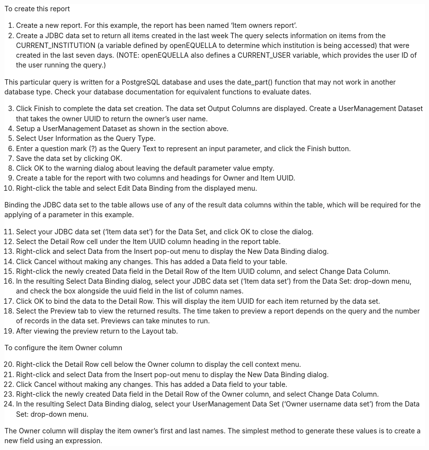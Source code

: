 To create this report
1. Create a new report. For this example, the report has been named ‘Item owners report’.
2. Create a JDBC data set to return all items created in the last week 
The query selects information on items from the CURRENT_INSTITUTION (a variable defined by openEQUELLA to determine which institution is being accessed) that were created in the last seven days. (NOTE: openEQUELLA also defines a CURRENT_USER variable, which provides the user ID of the user running the query.) 

This particular query is written for a PostgreSQL database and uses the date_part() function that may not work in another database type. Check your database documentation for equivalent functions to evaluate dates.

3. Click Finish to complete the data set creation. The data set Output Columns are displayed. 
Create a UserManagement Dataset that takes the owner UUID to return the owner’s user name.
4. Setup a UserManagement Dataset as shown in the section above.
5. Select User Information as the Query Type.
6. Enter a question mark (?) as the Query Text to represent an input parameter, and click the Finish button.
7. Save the data set by clicking OK.
8. Click OK  to the warning dialog about leaving the default parameter value empty.
9. Create a table for the report with two columns and headings for Owner and Item UUID.
10. Right-click the table and select Edit Data Binding from the displayed menu. 

Binding the JDBC data set to the table allows use of any of the result data columns within the table, which will be required for the applying of a parameter in this example.

11. Select your JDBC data set (‘Item data set’) for the Data Set, and click OK to close the dialog.
12. Select the Detail Row cell under the Item UUID column heading in the report table.
13. Right-click and select Data from the Insert pop-out menu to display the New Data Binding dialog.
14. Click Cancel without making any changes. This has added a Data field to your table.
15. Right-click the newly created Data field in the Detail Row of the Item UUID column, and select Change Data Column. 
16. In the resulting Select Data Binding dialog, select your JDBC data set (‘Item data set’) from the Data Set: drop-down menu, and check the box alongside the uuid field in the list of column names. 
17. Click OK to bind the data to the Detail Row. This will display the item UUID for each item returned by the data set.
18. Select the Preview tab to view the returned results.
The time taken to preview a report depends on the query and the number of records in the data set. Previews can take minutes to run.
19. After viewing the preview return to the Layout tab.

To configure the item Owner column

20. Right-click the Detail Row cell below the Owner column to display the cell context menu.
21. Right-click and select Data from the Insert pop-out menu to display the New Data Binding dialog.
22. Click Cancel without making any changes. This has added a Data field to your table.
23. Right-click the newly created Data field in the Detail Row of the Owner column, and select Change Data Column.
24. In the resulting Select Data Binding dialog, select your UserManagement Data Set (‘Owner username data set’) from the Data Set: drop-down menu. 

The Owner column will display the item owner’s first and last names. The simplest method to generate these values is to create a new field using an expression.
